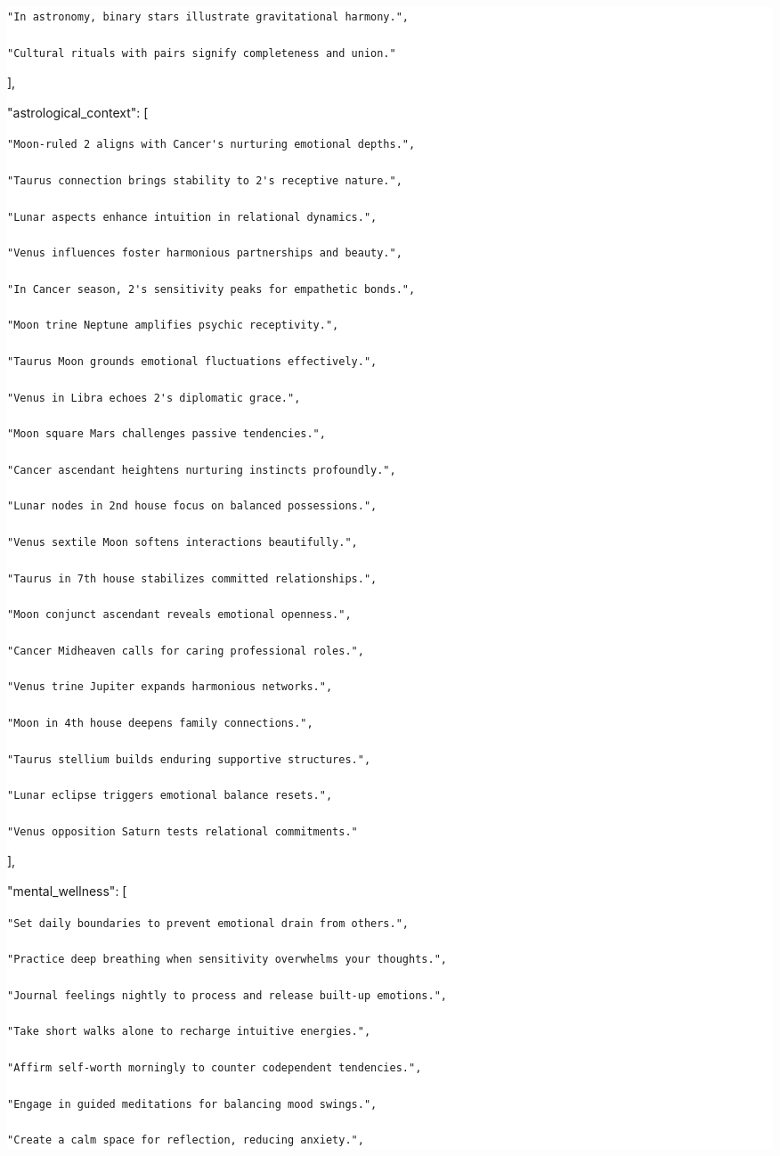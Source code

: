     "In astronomy, binary stars illustrate gravitational harmony.",

    "Cultural rituals with pairs signify completeness and union."

  \],

  "astrological_context": \[

    "Moon-ruled 2 aligns with Cancer's nurturing emotional depths.",

    "Taurus connection brings stability to 2's receptive nature.",

    "Lunar aspects enhance intuition in relational dynamics.",

    "Venus influences foster harmonious partnerships and beauty.",

    "In Cancer season, 2's sensitivity peaks for empathetic bonds.",

    "Moon trine Neptune amplifies psychic receptivity.",

    "Taurus Moon grounds emotional fluctuations effectively.",

    "Venus in Libra echoes 2's diplomatic grace.",

    "Moon square Mars challenges passive tendencies.",

    "Cancer ascendant heightens nurturing instincts profoundly.",

    "Lunar nodes in 2nd house focus on balanced possessions.",

    "Venus sextile Moon softens interactions beautifully.",

    "Taurus in 7th house stabilizes committed relationships.",

    "Moon conjunct ascendant reveals emotional openness.",

    "Cancer Midheaven calls for caring professional roles.",

    "Venus trine Jupiter expands harmonious networks.",

    "Moon in 4th house deepens family connections.",

    "Taurus stellium builds enduring supportive structures.",

    "Lunar eclipse triggers emotional balance resets.",

    "Venus opposition Saturn tests relational commitments."

  \],

  "mental_wellness": \[

    "Set daily boundaries to prevent emotional drain from others.",

    "Practice deep breathing when sensitivity overwhelms your thoughts.",

    "Journal feelings nightly to process and release built-up emotions.",

    "Take short walks alone to recharge intuitive energies.",

    "Affirm self-worth morningly to counter codependent tendencies.",

    "Engage in guided meditations for balancing mood swings.",

    "Create a calm space for reflection, reducing anxiety.",
